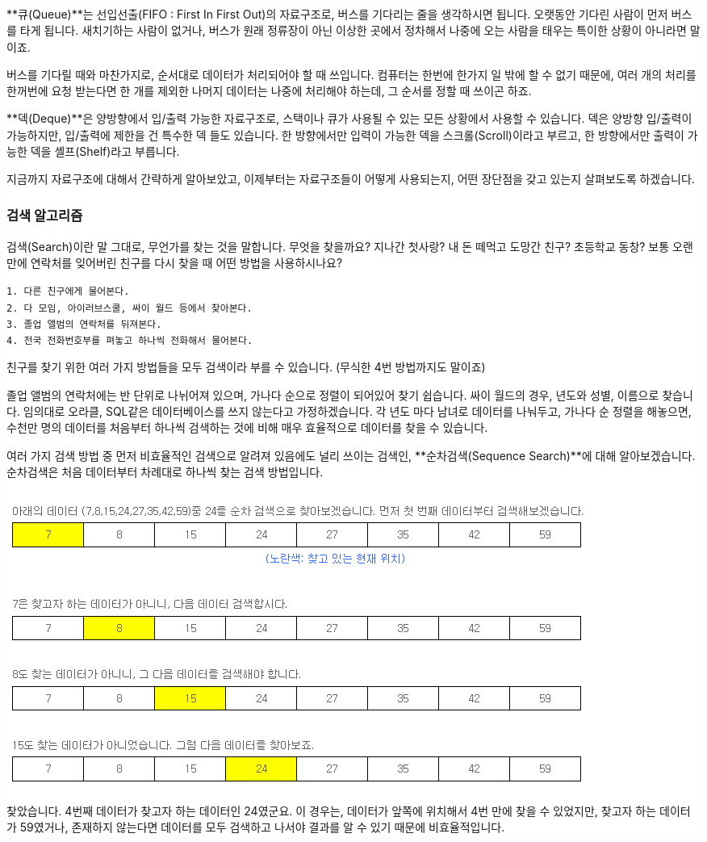 **큐(Queue)**는 선입선출(FIFO : First In First Out)의 자료구조로, 버스를 기다리는 줄을 생각하시면 됩니다. 오랫동안 기다린 사람이 먼저 버스를 타게 됩니다. 새치기하는 사람이 없거나, 버스가 원래 정류장이 아닌 이상한 곳에서 정차해서 나중에 오는 사람을 태우는 특이한 상황이 아니라면 말이죠.

버스를 기다릴 때와 마찬가지로, 순서대로 데이터가 처리되어야 할 때 쓰입니다. 컴퓨터는 한번에 한가지 일 밖에 할 수 없기 때문에, 여러 개의 처리를 한꺼번에 요청 받는다면 한 개를 제외한 나머지 데이터는 나중에 처리해야 하는데, 그 순서를 정할 때 쓰이곤 하죠.

**덱(Deque)**은 양방향에서 입/출력 가능한 자료구조로, 스택이나 큐가 사용될 수 있는 모든 상황에서 사용할 수 있습니다.
덱은 양방향 입/출력이 가능하지만, 입/출력에 제한을 건 특수한 덱 들도 있습니다. 한 방향에서만 입력이 가능한 덱을 스크롤(Scroll)이라고 부르고, 한 방향에서만 출력이 가능한 덱을 셸프(Shelf)라고 부릅니다.


지금까지 자료구조에 대해서 간략하게 알아보았고, 이제부터는 자료구조들이 어떻게 사용되는지, 어떤 장단점을 갖고 있는지 살펴보도록 하겠습니다.

### 검색 알고리즘

검색(Search)이란 말 그대로, 무언가를 찾는 것을 말합니다.
무엇을 찾을까요? 지나간 첫사랑? 내 돈 떼먹고 도망간 친구? 초등학교 동창?
보통 오랜만에 연락처를 잊어버린 친구를 다시 찾을 때 어떤 방법을 사용하시나요?

    1. 다른 친구에게 물어본다.
    2. 다 모임, 아이러브스쿨, 싸이 월드 등에서 찾아본다.
    3. 졸업 앨범의 연락처를 뒤져본다.
    4. 전국 전화번호부를 펴놓고 하나씩 전화해서 물어본다.

친구를 찾기 위한 여러 가지 방법들을 모두 검색이라 부를 수 있습니다. (무식한 4번 방법까지도 말이죠)

졸업 앨범의 연락처에는 반 단위로 나뉘어져 있으며, 가나다 순으로 정렬이 되어있어 찾기 쉽습니다. 싸이 월드의 경우, 년도와 성별, 이름으로 찾습니다. 임의대로 오라클, SQL같은 데이터베이스를 쓰지 않는다고 가정하겠습니다. 각 년도 마다 남녀로 데이터를 나눠두고, 가나다 순 정렬을 해놓으면, 수천만 명의 데이터를 처음부터 하나씩 검색하는 것에 비해 매우 효율적으로 데이터를 찾을 수 있습니다.


여러 가지 검색 방법 중 먼저 비효율적인 검색으로 알려져 있음에도 널리 쓰이는 검색인, **순차검색(Sequence Search)**에 대해 알아보겠습니다. 순차검색은 처음 데이터부터 차례대로 하나씩 찾는 검색 방법입니다.

![search_01](/img/2008/search_01.png)

찾았습니다. 4번째 데이터가 찾고자 하는 데이터인 24였군요.
이 경우는, 데이터가 앞쪽에 위치해서 4번 만에 찾을 수 있었지만, 찾고자 하는 데이터가 59였거나, 존재하지 않는다면 데이터를 모두 검색하고 나서야 결과를 알 수 있기 때문에 비효율적입니다.
